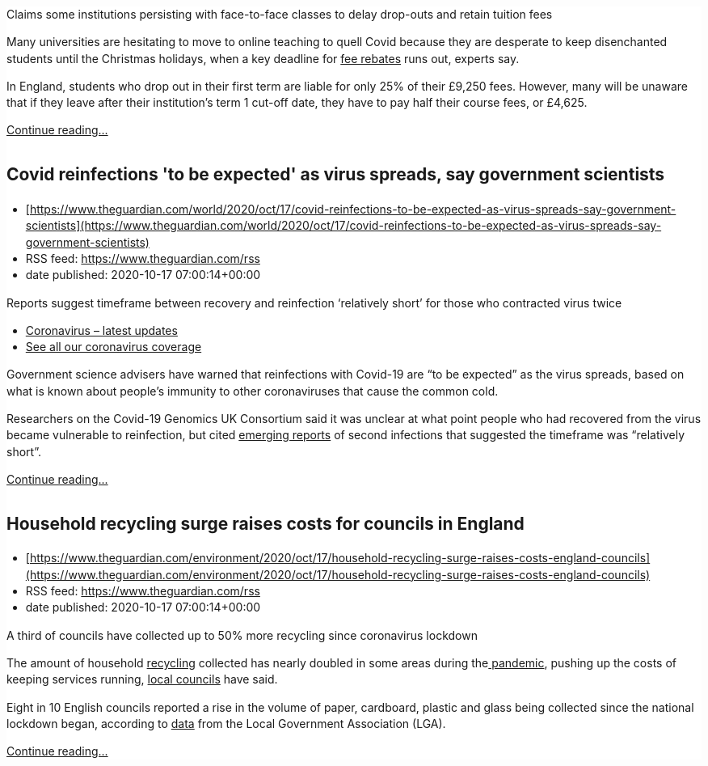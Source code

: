 <p>Claims some institutions persisting with face-to-face classes to delay drop-outs and retain tuition fees</p><p>Many universities are hesitating to move to online teaching to quell Covid because they are desperate to keep disenchanted students until the Christmas holidays, when a key deadline for <a href="https://www.which.co.uk/money/university-and-student-finance/student-finance/dropping-out-or-changing-uni-courses-and-student-finance-alclw6c98uzv">fee rebates</a> runs out, experts say.</p><p>In England, students who drop out in their first term are liable for only 25% of their £9,250 fees. However, many will be unaware that if they leave after their institution’s term 1 cut-off date, they have to pay half their course fees, or £4,625.</p> <a href="https://www.theguardian.com/education/2020/oct/17/uk-universities-accused-of-keeping-students-at-all-costs-until-after-fee-deadline">Continue reading...</a>

## Covid reinfections 'to be expected' as virus spreads, say government scientists
 - [https://www.theguardian.com/world/2020/oct/17/covid-reinfections-to-be-expected-as-virus-spreads-say-government-scientists](https://www.theguardian.com/world/2020/oct/17/covid-reinfections-to-be-expected-as-virus-spreads-say-government-scientists)
 - RSS feed: https://www.theguardian.com/rss
 - date published: 2020-10-17 07:00:14+00:00

<p>Reports suggest timeframe between recovery and reinfection ‘relatively short’ for those who contracted virus twice </p><ul><li><a href="https://www.theguardian.com/world/series/coronavirus-live/latest">Coronavirus – latest updates</a></li><li><a href="https://www.theguardian.com/world/coronavirus-outbreak">See all our coronavirus coverage</a></li></ul><p>Government science advisers have warned that reinfections with Covid-19 are “to be expected” as the virus spreads, based on what is known about people’s immunity to other coronaviruses that cause the common cold.</p><p>Researchers on the Covid-19 Genomics UK Consortium said it was unclear at what point people who had recovered from the virus became vulnerable to reinfection, but cited <a href="https://www.theguardian.com/world/2020/oct/06/flurry-of-coronavirus-reinfections-leaves-scientists-puzzled">emerging reports</a> of second infections that suggested the timeframe was “relatively short”.</p> <a href="https://www.theguardian.com/world/2020/oct/17/covid-reinfections-to-be-expected-as-virus-spreads-say-government-scientists">Continue reading...</a>

## Household recycling surge raises costs for councils in England
 - [https://www.theguardian.com/environment/2020/oct/17/household-recycling-surge-raises-costs-england-councils](https://www.theguardian.com/environment/2020/oct/17/household-recycling-surge-raises-costs-england-councils)
 - RSS feed: https://www.theguardian.com/rss
 - date published: 2020-10-17 07:00:14+00:00

<p>A third of councils have collected up to 50% more recycling since coronavirus lockdown</p><p>The amount of household <a href="https://www.theguardian.com/environment/recycling">recycling</a> collected has nearly doubled in some areas during the<a href="https://www.theguardian.com/world/coronavirus-outbreak"> pandemic</a>, pushing up the costs of keeping services running, <a href="https://www.theguardian.com/society/localgovernment">local councils</a> have said.</p><p>Eight in 10 English councils reported a rise in the volume of paper, cardboard, plastic and glass being collected since the national lockdown began, according to <a href="https://www.adeptnet.org.uk/system/files/documents/ADEPT%20Waste%20Survey%2015%20WC%20030820.pdf">data</a> from the Local Government Association (LGA).</p> <a href="https://www.theguardian.com/environment/2020/oct/17/household-recycling-surge-raises-costs-england-councils">Continue reading...</a>
